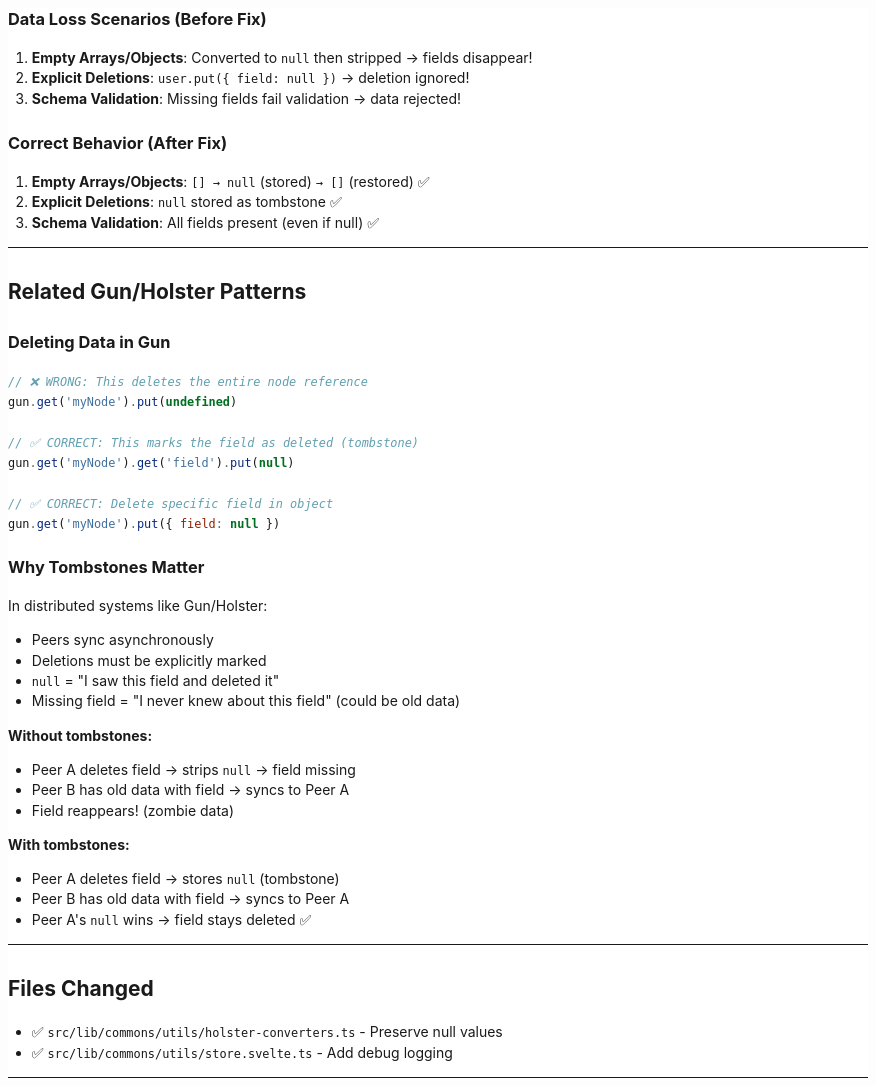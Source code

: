 ### Data Loss Scenarios (Before Fix)

1. **Empty Arrays/Objects**: Converted to `null` then stripped → fields disappear!
2. **Explicit Deletions**: `user.put({ field: null })` → deletion ignored!
3. **Schema Validation**: Missing fields fail validation → data rejected!

### Correct Behavior (After Fix)

1. **Empty Arrays/Objects**: `[] → null` (stored) `→ []` (restored) ✅
2. **Explicit Deletions**: `null` stored as tombstone ✅
3. **Schema Validation**: All fields present (even if null) ✅

---

## Related Gun/Holster Patterns

### Deleting Data in Gun

```javascript
// ❌ WRONG: This deletes the entire node reference
gun.get('myNode').put(undefined)

// ✅ CORRECT: This marks the field as deleted (tombstone)
gun.get('myNode').get('field').put(null)

// ✅ CORRECT: Delete specific field in object
gun.get('myNode').put({ field: null })
```

### Why Tombstones Matter

In distributed systems like Gun/Holster:
- Peers sync asynchronously
- Deletions must be explicitly marked
- `null` = "I saw this field and deleted it"
- Missing field = "I never knew about this field" (could be old data)

**Without tombstones:**
- Peer A deletes field → strips `null` → field missing
- Peer B has old data with field → syncs to Peer A
- Field reappears! (zombie data)

**With tombstones:**
- Peer A deletes field → stores `null` (tombstone)
- Peer B has old data with field → syncs to Peer A
- Peer A's `null` wins → field stays deleted ✅

---

## Files Changed

- ✅ `src/lib/commons/utils/holster-converters.ts` - Preserve null values
- ✅ `src/lib/commons/utils/store.svelte.ts` - Add debug logging

---